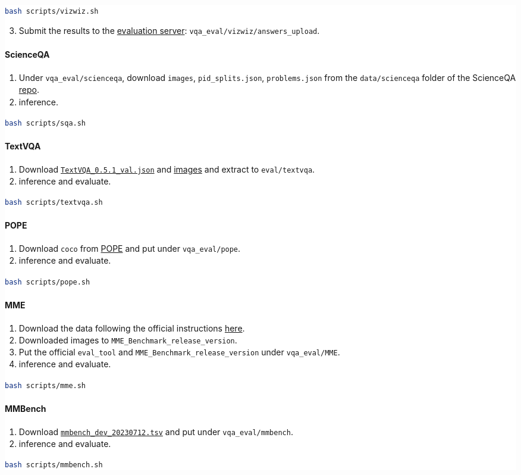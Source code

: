 ```bash
bash scripts/vizwiz.sh
```

3. Submit the results to the [evaluation server](https://eval.ai/web/challenges/challenge-page/1911/my-submission): `vqa_eval/vizwiz/answers_upload`.


#### ScienceQA

1. Under `vqa_eval/scienceqa`, download `images`, `pid_splits.json`, `problems.json` from the `data/scienceqa` folder of the ScienceQA [repo](https://github.com/lupantech/ScienceQA).
2. inference.

```bash
bash scripts/sqa.sh
```

#### TextVQA

1. Download [`TextVQA_0.5.1_val.json`](https://dl.fbaipublicfiles.com/textvqa/data/TextVQA_0.5.1_val.json) and [images](https://dl.fbaipublicfiles.com/textvqa/images/train_val_images.zip) and extract to `eval/textvqa`.
2. inference and evaluate.

```bash
bash scripts/textvqa.sh
```

#### POPE

1. Download `coco` from [POPE](https://github.com/AoiDragon/POPE/tree/e3e39262c85a6a83f26cf5094022a782cb0df58d/output/coco) and put under `vqa_eval/pope`.
2. inference and evaluate.


```bash
bash scripts/pope.sh
```

#### MME
1. Download the data following the official instructions [here](https://github.com/BradyFU/Awesome-Multimodal-Large-Language-Models/tree/Evaluation).
2. Downloaded images to `MME_Benchmark_release_version`.
3. Put the official `eval_tool` and `MME_Benchmark_release_version` under `vqa_eval/MME`.
4. inference and evaluate.

```bash
bash scripts/mme.sh
```

#### MMBench

1. Download [`mmbench_dev_20230712.tsv`](https://download.openmmlab.com/mmclassification/datasets/mmbench/mmbench_dev_20230712.tsv) and put under `vqa_eval/mmbench`.
2. inference and evaluate.

```bash
bash scripts/mmbench.sh
```
